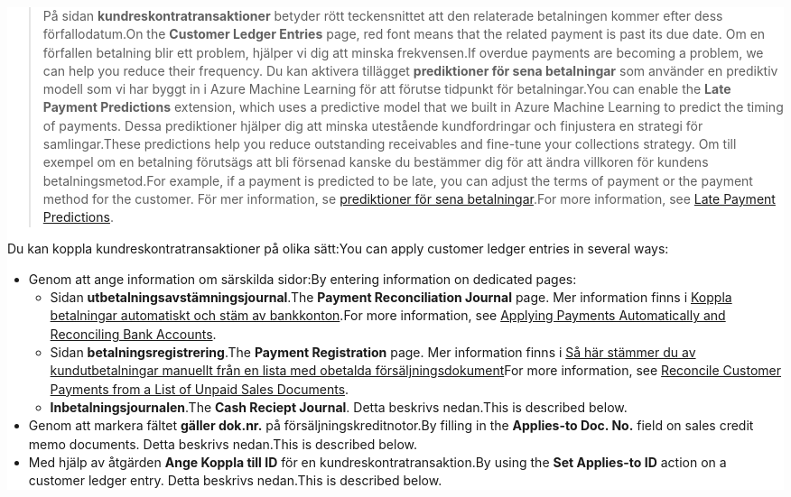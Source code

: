 >   <span data-ttu-id="06ba5-108">På sidan **kundreskontratransaktioner** betyder rött teckensnittet att den relaterade betalningen kommer efter dess förfallodatum.</span><span class="sxs-lookup"><span data-stu-id="06ba5-108">On the **Customer Ledger Entries** page, red font means that the related payment is past its due date.</span></span> <span data-ttu-id="06ba5-109">Om en förfallen betalning blir ett problem, hjälper vi dig att minska frekvensen.</span><span class="sxs-lookup"><span data-stu-id="06ba5-109">If overdue payments are becoming a problem, we can help you reduce their frequency.</span></span> <span data-ttu-id="06ba5-110">Du kan aktivera tillägget **prediktioner för sena betalningar** som använder en prediktiv modell som vi har byggt in i Azure Machine Learning  för att förutse tidpunkt för betalningar.</span><span class="sxs-lookup"><span data-stu-id="06ba5-110">You can enable the **Late Payment Predictions** extension, which uses a predictive model that we built in Azure Machine Learning to predict the timing of payments.</span></span> <span data-ttu-id="06ba5-111">Dessa prediktioner hjälper dig att minska utestående kundfordringar och finjustera en strategi för samlingar.</span><span class="sxs-lookup"><span data-stu-id="06ba5-111">These predictions help you reduce outstanding receivables and fine-tune your collections strategy.</span></span> <span data-ttu-id="06ba5-112">Om till exempel om en betalning förutsägs att bli försenad kanske du bestämmer dig för att ändra villkoren för kundens betalningsmetod.</span><span class="sxs-lookup"><span data-stu-id="06ba5-112">For example, if a payment is predicted to be late, you can adjust the terms of payment or the payment method for the customer.</span></span> <span data-ttu-id="06ba5-113">För mer information, se [prediktioner för sena betalningar](ui-extensions-late-payment-prediction.md).</span><span class="sxs-lookup"><span data-stu-id="06ba5-113">For more information, see [Late Payment Predictions](ui-extensions-late-payment-prediction.md).</span></span>  

<span data-ttu-id="06ba5-114">Du kan koppla kundreskontratransaktioner på olika sätt:</span><span class="sxs-lookup"><span data-stu-id="06ba5-114">You can apply customer ledger entries in several ways:</span></span>

* <span data-ttu-id="06ba5-115">Genom att ange information om särskilda sidor:</span><span class="sxs-lookup"><span data-stu-id="06ba5-115">By entering information on dedicated pages:</span></span>
    * <span data-ttu-id="06ba5-116">Sidan **utbetalningsavstämningsjournal**.</span><span class="sxs-lookup"><span data-stu-id="06ba5-116">The **Payment Reconciliation Journal** page.</span></span> <span data-ttu-id="06ba5-117">Mer information finns i [Koppla betalningar automatiskt och stäm av bankkonton](receivables-apply-payments-auto-reconcile-bank-accounts.md).</span><span class="sxs-lookup"><span data-stu-id="06ba5-117">For more information, see [Applying Payments Automatically and Reconciling Bank Accounts](receivables-apply-payments-auto-reconcile-bank-accounts.md).</span></span>
    * <span data-ttu-id="06ba5-118">Sidan **betalningsregistrering**.</span><span class="sxs-lookup"><span data-stu-id="06ba5-118">The **Payment Registration** page.</span></span> <span data-ttu-id="06ba5-119">Mer information finns i [Så här stämmer du av kundutbetalningar manuellt från en lista med obetalda försäljningsdokument](receivables-how-reconcile-customer-payments-list-unpaid-sales-documents.md)</span><span class="sxs-lookup"><span data-stu-id="06ba5-119">For more information, see [Reconcile Customer Payments from a List of Unpaid Sales Documents](receivables-how-reconcile-customer-payments-list-unpaid-sales-documents.md).</span></span>
    * <span data-ttu-id="06ba5-120">**Inbetalningsjournalen**.</span><span class="sxs-lookup"><span data-stu-id="06ba5-120">The **Cash Reciept Journal**.</span></span> <span data-ttu-id="06ba5-121">Detta beskrivs nedan.</span><span class="sxs-lookup"><span data-stu-id="06ba5-121">This is described below.</span></span>
* <span data-ttu-id="06ba5-122">Genom att markera fältet **gäller dok.nr.** på försäljningskreditnotor.</span><span class="sxs-lookup"><span data-stu-id="06ba5-122">By filling in the **Applies-to Doc. No.** field on sales credit memo documents.</span></span> <span data-ttu-id="06ba5-123">Detta beskrivs nedan.</span><span class="sxs-lookup"><span data-stu-id="06ba5-123">This is described below.</span></span>
* <span data-ttu-id="06ba5-124">Med hjälp av åtgärden **Ange Koppla till ID** för en kundreskontratransaktion.</span><span class="sxs-lookup"><span data-stu-id="06ba5-124">By using the **Set Applies-to ID** action on a customer ledger entry.</span></span> <span data-ttu-id="06ba5-125">Detta beskrivs nedan.</span><span class="sxs-lookup"><span data-stu-id="06ba5-125">This is described below.</span></span>
